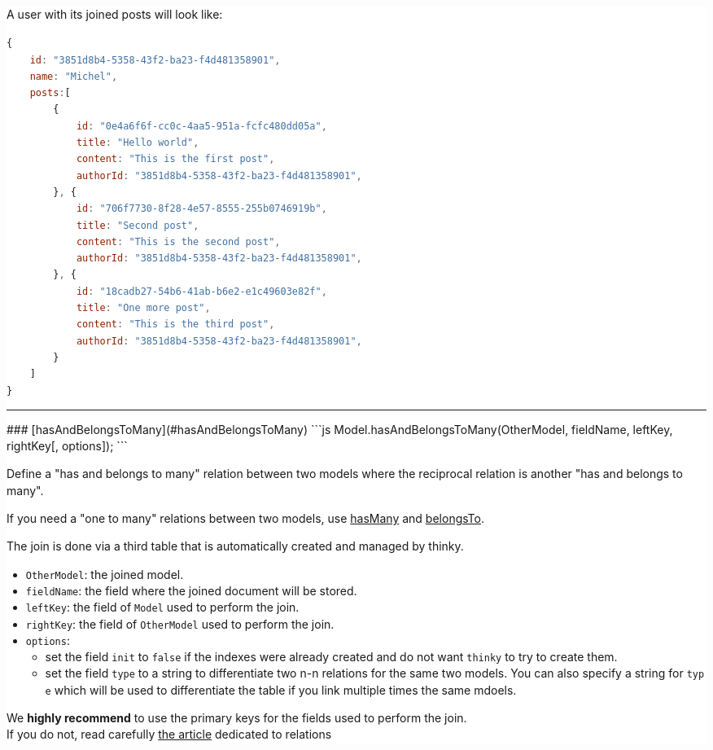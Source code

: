 A user with its joined posts will look like:

```js
{
    id: "3851d8b4-5358-43f2-ba23-f4d481358901",
    name: "Michel",
    posts:[
        {
            id: "0e4a6f6f-cc0c-4aa5-951a-fcfc480dd05a",
            title: "Hello world",
            content: "This is the first post",
            authorId: "3851d8b4-5358-43f2-ba23-f4d481358901",
        }, {
            id: "706f7730-8f28-4e57-8555-255b0746919b",
            title: "Second post",
            content: "This is the second post",
            authorId: "3851d8b4-5358-43f2-ba23-f4d481358901",
        }, {
            id: "18cadb27-54b6-41ab-b6e2-e1c49603e82f",
            title: "One more post",
            content: "This is the third post",
            authorId: "3851d8b4-5358-43f2-ba23-f4d481358901",
        }
    ]
}
```

--------------

<div id="hasandbelongstomany"></div>
### [hasAndBelongsToMany](#hasAndBelongsToMany)
```js
Model.hasAndBelongsToMany(OtherModel, fieldName, leftKey, rightKey[, options]);
```

Define a "has and belongs to many" relation between two models where the reciprocal relation
is another "has and belongs to many".  

If you need a "one to many" relations between two models, use [hasMany](#hasMany) and [belongsTo](#belongsto).

The join is done via a third table that is automatically created and managed by thinky.

- `OtherModel`: the joined model.
- `fieldName`: the field where the joined document will be stored.
- `leftKey`: the field of `Model` used to perform the join.
- `rightKey`: the field of `OtherModel` used to perform the join.
- `options`:
  - set the field `init` to `false` if the indexes were already created and do not want `thinky` to try to create them.
  - set the field `type` to a string to differentiate two n-n relations for the same two models.
You can also specify a string for `type` which will be used to differentiate
the table if you link multiple times the same mdoels.

We __highly recommend__ to use the primary keys for the fields used to perform the join.  
If you do not, read carefully [the article](/documentation/relations/) dedicated to relations
